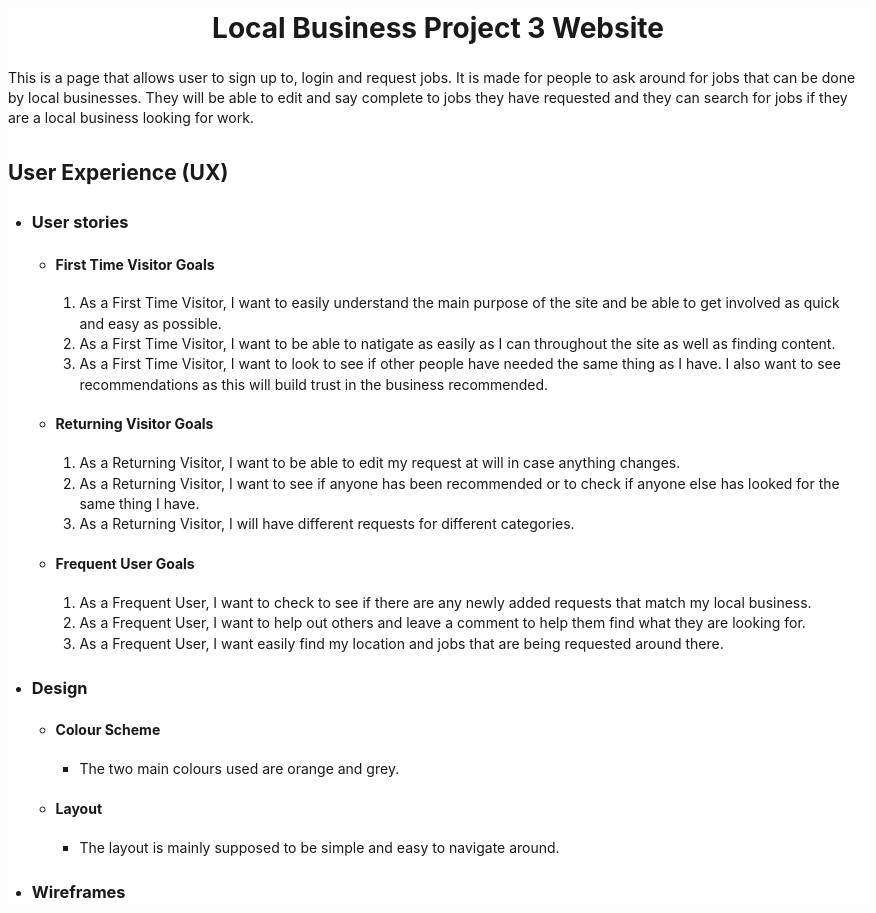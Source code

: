 <h1 align="center">Local Business Project 3 Website</h1>

This is a page that allows user to sign up to, login and request jobs. It is made for people to ask around for jobs that can be done by local businesses. They will be able to edit and say complete to jobs they have requested and they can search for jobs if they are a local business looking for work. 

## User Experience (UX)

-   ### User stories

    -   #### First Time Visitor Goals

        1. As a First Time Visitor, I want to easily understand the main purpose of the site and be able to get involved as quick and easy as possible.
        2. As a First Time Visitor, I want to be able to natigate as easily as I can throughout the site as well as finding content.
        3. As a First Time Visitor, I want to look to see if other people have needed the same thing as I have. I also want to see recommendations as this will build trust in the business recommended.

    -   #### Returning Visitor Goals

        1. As a Returning Visitor, I want to be able to edit my request at will in case anything changes.
        2. As a Returning Visitor, I want to see if anyone has been recommended or to check if anyone else has looked for the same thing I have.
        3. As a Returning Visitor, I will have different requests for different categories.

    -   #### Frequent User Goals
        1. As a Frequent User, I want to check to see if there are any newly added requests that match my local business.
        2. As a Frequent User, I want to help out others and leave a comment to help them find what they are looking for.
        3. As a Frequent User, I want easily find my location and jobs that are being requested around there.

-   ### Design
    -   #### Colour Scheme
        -   The two main colours used are orange and grey.
    -   #### Layout
        -  The layout is mainly supposed to be simple and easy to navigate around.

*   ### Wireframes
